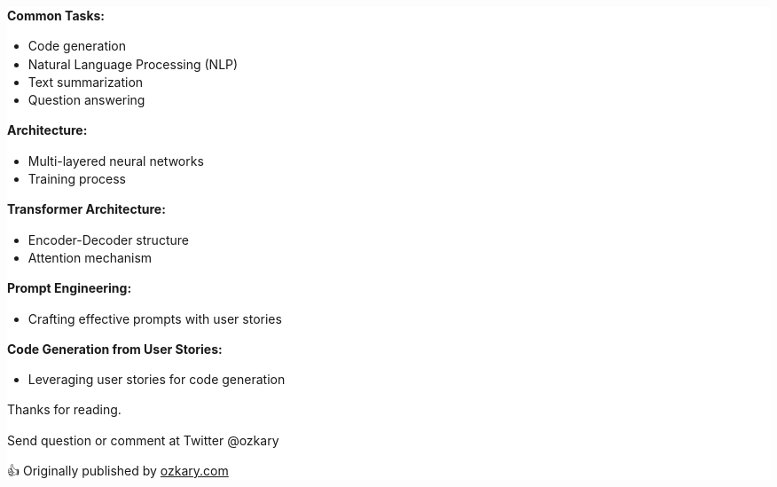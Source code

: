 **Common Tasks:**
 -   Code generation
 -   Natural Language Processing (NLP)
 -   Text summarization
 -  Question answering

**Architecture:**
 -  Multi-layered neural networks
 -  Training process

 **Transformer Architecture:**
 -   Encoder-Decoder structure
 -  Attention mechanism  

**Prompt Engineering:**
 -  Crafting effective prompts with user stories

 **Code Generation from User Stories:**
  -   Leveraging user stories for code generation


Thanks for reading.

Send question or comment at Twitter @ozkary

👍 Originally published by [ozkary.com](https://www.ozkary.com)
